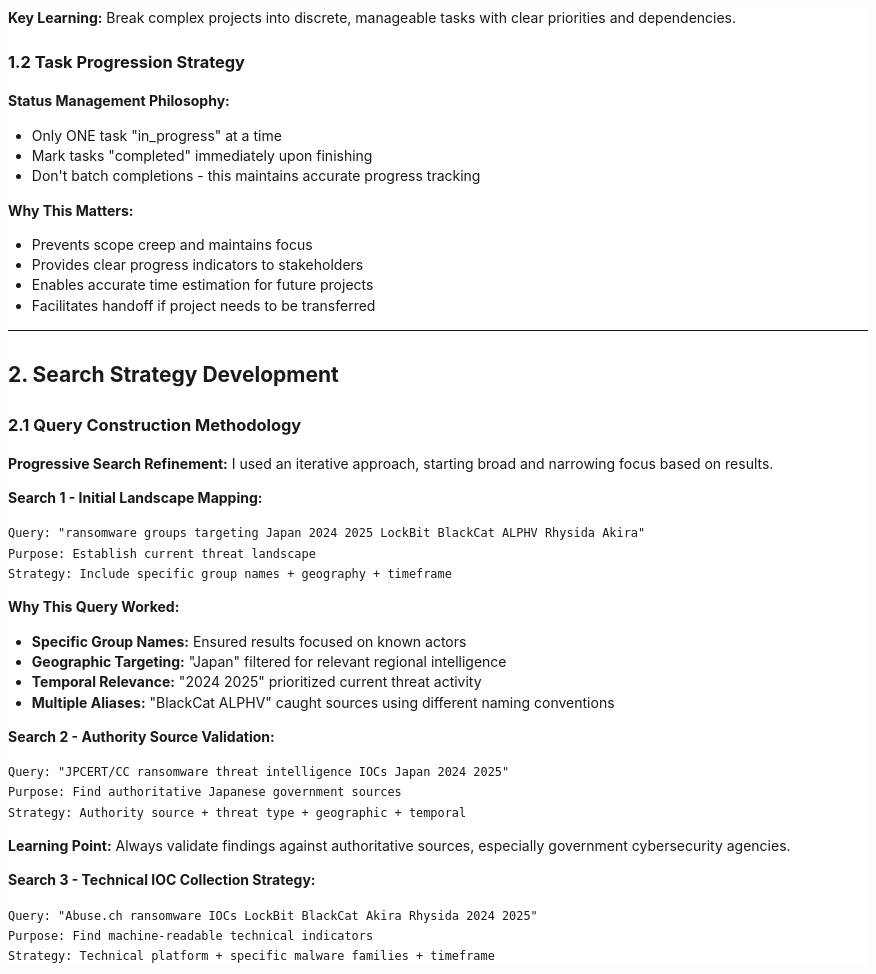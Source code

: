 **Key Learning:** Break complex projects into discrete, manageable tasks with clear priorities and dependencies.

### 1.2 Task Progression Strategy

**Status Management Philosophy:**
- Only ONE task "in_progress" at a time
- Mark tasks "completed" immediately upon finishing
- Don't batch completions - this maintains accurate progress tracking

**Why This Matters:**
- Prevents scope creep and maintains focus
- Provides clear progress indicators to stakeholders
- Enables accurate time estimation for future projects
- Facilitates handoff if project needs to be transferred

---

## 2. Search Strategy Development

### 2.1 Query Construction Methodology

**Progressive Search Refinement:**
I used an iterative approach, starting broad and narrowing focus based on results.

**Search 1 - Initial Landscape Mapping:**
```
Query: "ransomware groups targeting Japan 2024 2025 LockBit BlackCat ALPHV Rhysida Akira"
Purpose: Establish current threat landscape
Strategy: Include specific group names + geography + timeframe
```

**Why This Query Worked:**
- **Specific Group Names:** Ensured results focused on known actors
- **Geographic Targeting:** "Japan" filtered for relevant regional intelligence
- **Temporal Relevance:** "2024 2025" prioritized current threat activity
- **Multiple Aliases:** "BlackCat ALPHV" caught sources using different naming conventions

**Search 2 - Authority Source Validation:**
```
Query: "JPCERT/CC ransomware threat intelligence IOCs Japan 2024 2025"
Purpose: Find authoritative Japanese government sources
Strategy: Authority source + threat type + geographic + temporal
```

**Learning Point:** Always validate findings against authoritative sources, especially government cybersecurity agencies.

**Search 3 - Technical IOC Collection Strategy:**
```
Query: "Abuse.ch ransomware IOCs LockBit BlackCat Akira Rhysida 2024 2025"
Purpose: Find machine-readable technical indicators
Strategy: Technical platform + specific malware families + timeframe
```
